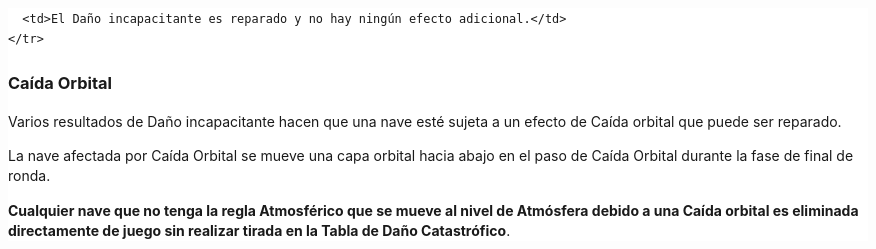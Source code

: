       <td>El Daño incapacitante es reparado y no hay ningún efecto adicional.</td>
    </tr>
  </tbody>
</table>

### Caída Orbital

Varios resultados de Daño incapacitante hacen que una nave esté sujeta a un efecto de Caída orbital que puede ser reparado.

La nave afectada por Caída Orbital se mueve una capa orbital hacia abajo en el paso de Caída Orbital durante la fase de final de ronda.

**Cualquier nave que no tenga la regla Atmosférico que se mueve al nivel de Atmósfera debido a una Caída orbital es eliminada directamente de juego sin realizar tirada en la Tabla de Daño Catastrófico**.
